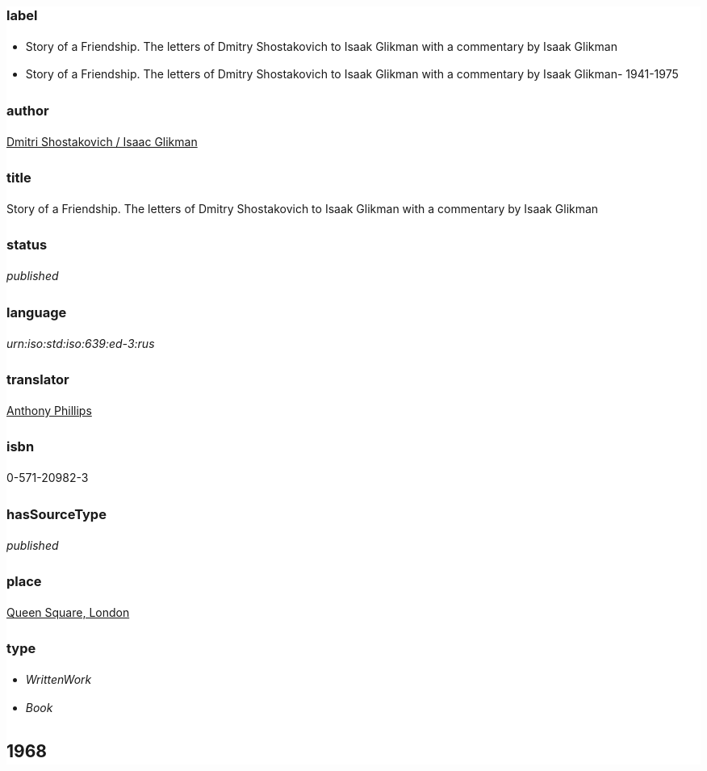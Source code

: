 ### label

 - Story of a Friendship. The letters of Dmitry Shostakovich to Isaak Glikman with a commentary by Isaak Glikman

 - Story of a Friendship. The letters of Dmitry Shostakovich to Isaak Glikman with a commentary by Isaak Glikman- 1941-1975

### author


[Dmitri Shostakovich / Isaac Glikman](#Dmitri-Shostakovich-/-Isaac-Glikman)

### title


Story of a Friendship. The letters of Dmitry Shostakovich to Isaak Glikman with a commentary by Isaak Glikman

### status


*published*

### language


*urn:iso:std:iso:639:ed-3:rus*

### translator


[Anthony Phillips](#Anthony-Phillips)

### isbn


0-571-20982-3

### hasSourceType


*published*

### place


[Queen Square, London](#Queen-Square-London)

### type

 - *WrittenWork*

 - *Book*

## 1968

